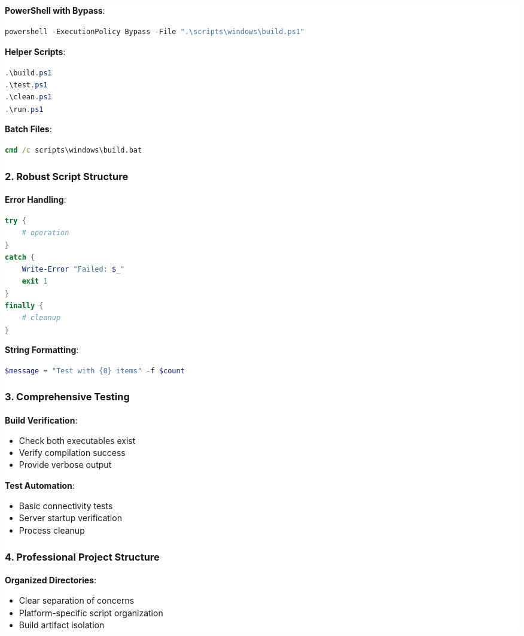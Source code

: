 **PowerShell with Bypass**:
```powershell
powershell -ExecutionPolicy Bypass -File ".\scripts\windows\build.ps1"
```

**Helper Scripts**:
```powershell
.\build.ps1
.\test.ps1
.\clean.ps1
.\run.ps1
```

**Batch Files**:
```cmd
cmd /c scripts\windows\build.bat
```

### 2. Robust Script Structure

**Error Handling**:
```powershell
try {
    # operation
}
catch {
    Write-Error "Failed: $_"
    exit 1
}
finally {
    # cleanup
}
```

**String Formatting**:
```powershell
$message = "Test with {0} items" -f $count
```

### 3. Comprehensive Testing

**Build Verification**:
- Check both executables exist
- Verify compilation success
- Provide verbose output

**Test Automation**:
- Basic connectivity tests
- Server startup verification
- Process cleanup

### 4. Professional Project Structure

**Organized Directories**:
- Clear separation of concerns
- Platform-specific script organization
- Build artifact isolation
